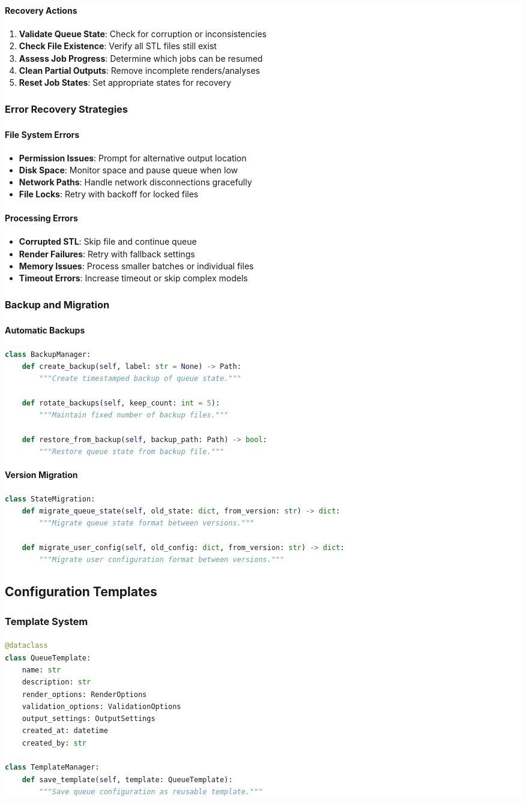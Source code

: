 #### Recovery Actions
1. **Validate Queue State**: Check for corruption or inconsistencies
2. **Check File Existence**: Verify all STL files still exist
3. **Assess Job Progress**: Determine which jobs can be resumed
4. **Clean Partial Outputs**: Remove incomplete renders/analyses
5. **Reset Job States**: Set appropriate states for recovery

### Error Recovery Strategies

#### File System Errors
- **Permission Issues**: Prompt for alternative output location
- **Disk Space**: Monitor space and pause queue when low
- **Network Paths**: Handle network disconnections gracefully
- **File Locks**: Retry with backoff for locked files

#### Processing Errors
- **Corrupted STL**: Skip file and continue queue
- **Render Failures**: Retry with fallback settings
- **Memory Issues**: Process smaller batches or individual files
- **Timeout Errors**: Increase timeout or skip complex models

### Backup and Migration

#### Automatic Backups
```python
class BackupManager:
    def create_backup(self, label: str = None) -> Path:
        """Create timestamped backup of queue state."""
        
    def rotate_backups(self, keep_count: int = 5):
        """Maintain fixed number of backup files."""
        
    def restore_from_backup(self, backup_path: Path) -> bool:
        """Restore queue state from backup file."""
```

#### Version Migration
```python
class StateMigration:
    def migrate_queue_state(self, old_state: dict, from_version: str) -> dict:
        """Migrate queue state format between versions."""
        
    def migrate_user_config(self, old_config: dict, from_version: str) -> dict:
        """Migrate user configuration format between versions."""
```

## Configuration Templates

### Template System
```python
@dataclass
class QueueTemplate:
    name: str
    description: str
    render_options: RenderOptions
    validation_options: ValidationOptions
    output_settings: OutputSettings
    created_at: datetime
    created_by: str
    
class TemplateManager:
    def save_template(self, template: QueueTemplate):
        """Save queue configuration as reusable template."""
```
